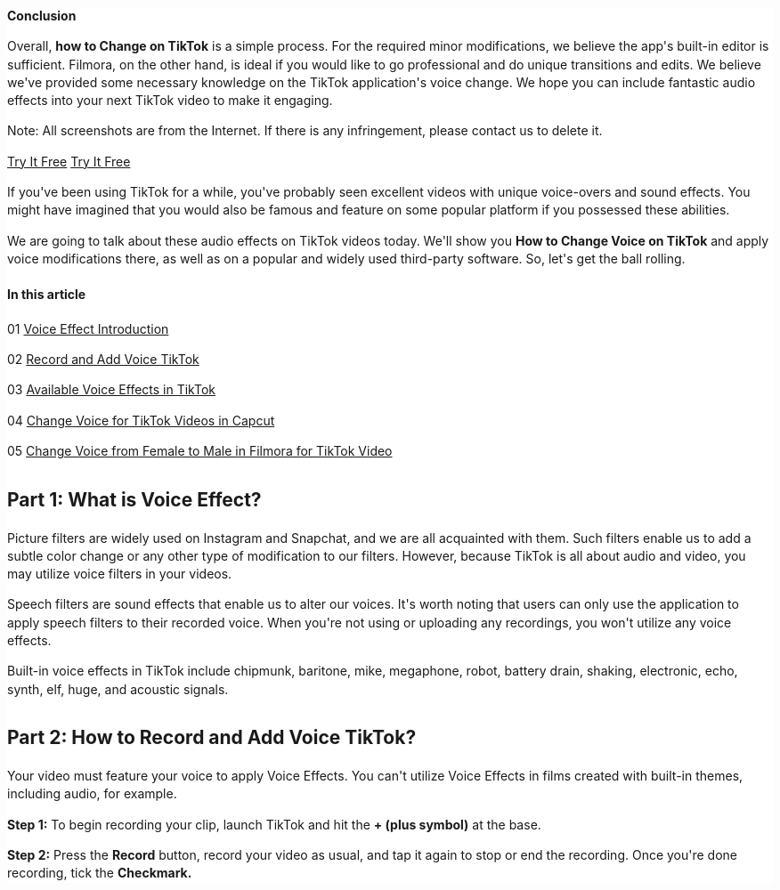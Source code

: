 **Conclusion**

Overall, **how to Change on TikTok** is a simple process. For the required minor modifications, we believe the app's built-in editor is sufficient. Filmora, on the other hand, is ideal if you would like to go professional and do unique transitions and edits. We believe we've provided some necessary knowledge on the TikTok application's voice change. We hope you can include fantastic audio effects into your next TikTok video to make it engaging.

Note: All screenshots are from the Internet. If there is any infringement, please contact us to delete it.

[Try It Free](https://tools.techidaily.com/wondershare/filmora/download/) [Try It Free](https://tools.techidaily.com/wondershare/filmora/download/)

If you've been using TikTok for a while, you've probably seen excellent videos with unique voice-overs and sound effects. You might have imagined that you would also be famous and feature on some popular platform if you possessed these abilities.

We are going to talk about these audio effects on TikTok videos today. We'll show you **How to Change Voice on TikTok** and apply voice modifications there, as well as on a popular and widely used third-party software. So, let's get the ball rolling.

#### In this article

01 [Voice Effect Introduction](#part1)

02 [Record and Add Voice TikTok](#part2)

03 [Available Voice Effects in TikTok](#part3)

04 [Change Voice for TikTok Videos in Capcut](#part4)

05 [Change Voice from Female to Male in Filmora for TikTok Video](#part5)

## Part 1: What is Voice Effect?

Picture filters are widely used on Instagram and Snapchat, and we are all acquainted with them. Such filters enable us to add a subtle color change or any other type of modification to our filters. However, because TikTok is all about audio and video, you may utilize voice filters in your videos.

Speech filters are sound effects that enable us to alter our voices. It's worth noting that users can only use the application to apply speech filters to their recorded voice. When you're not using or uploading any recordings, you won't utilize any voice effects.

Built-in voice effects in TikTok include chipmunk, baritone, mike, megaphone, robot, battery drain, shaking, electronic, echo, synth, elf, huge, and acoustic signals.

## Part 2: How to Record and Add Voice TikTok?

Your video must feature your voice to apply Voice Effects. You can't utilize Voice Effects in films created with built-in themes, including audio, for example.

**Step 1:** To begin recording your clip, launch TikTok and hit the **\+ (plus symbol)** at the base.

**Step 2:** Press the **Record** button, record your video as usual, and tap it again to stop or end the recording. Once you're done recording, tick the **Checkmark.**
